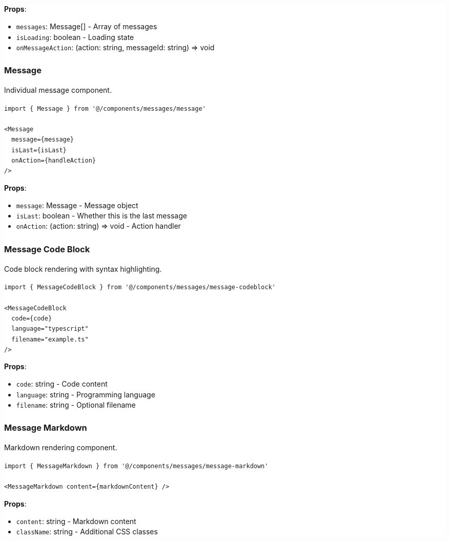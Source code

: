 **Props**:
- `messages`: Message[] - Array of messages
- `isLoading`: boolean - Loading state
- `onMessageAction`: (action: string, messageId: string) => void

### Message

Individual message component.

```tsx
import { Message } from '@/components/messages/message'

<Message
  message={message}
  isLast={isLast}
  onAction={handleAction}
/>
```

**Props**:
- `message`: Message - Message object
- `isLast`: boolean - Whether this is the last message
- `onAction`: (action: string) => void - Action handler

### Message Code Block

Code block rendering with syntax highlighting.

```tsx
import { MessageCodeBlock } from '@/components/messages/message-codeblock'

<MessageCodeBlock
  code={code}
  language="typescript"
  filename="example.ts"
/>
```

**Props**:
- `code`: string - Code content
- `language`: string - Programming language
- `filename`: string - Optional filename

### Message Markdown

Markdown rendering component.

```tsx
import { MessageMarkdown } from '@/components/messages/message-markdown'

<MessageMarkdown content={markdownContent} />
```

**Props**:
- `content`: string - Markdown content
- `className`: string - Additional CSS classes
